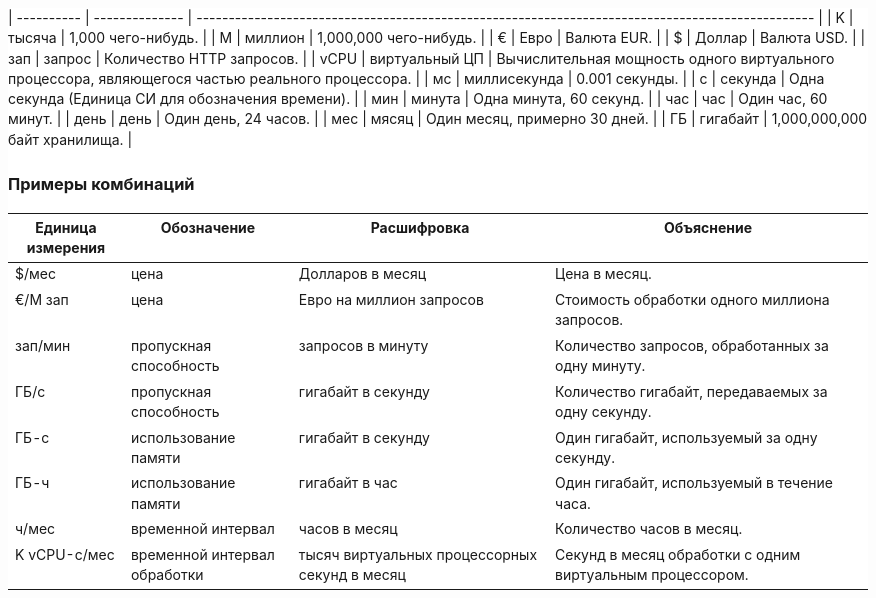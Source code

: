 | ---------- | -------------- | ------------------------------------------------------------------------------------------------ |
| K          | тысяча         | 1,000 чего-нибудь.                                                                               |
| M          | миллион        | 1,000,000 чего-нибудь.                                                                           |
| €          | Евро           | Валюта EUR.                                                                                      |
| $          | Доллар         | Валюта USD.                                                                                      |
| зап        | запрос         | Количество HTTP запросов.                                                                        |
| vCPU       | виртуальный ЦП | Вычислительная мощность одного виртуального процессора, являющегося частью реального процессора. |
| мс         | миллисекунда   | 0.001 секунды.                                                                                   |
| с          | секунда        | Одна секунда (Единица СИ для обозначения времени).                                               |
| мин        | минута         | Одна минута, 60 секунд.                                                                          |
| час        | час            | Один час, 60 минут.                                                                              |
| день       | день           | Один день, 24 часов.                                                                             |
| мес        | мясяц          | Один месяц, примерно 30 дней.                                                                    |
| ГБ         | гигабайт       | 1,000,000,000 байт хранилища.                                                                    |

### Примеры комбинаций

| Единица измерения | Обозначение                  | Расшифровка                                   | Объяснение                                                |
| ----------------- | ---------------------------- | --------------------------------------------- | --------------------------------------------------------- |
| $/мес             | цена                         | Долларов в месяц                              | Цена в месяц.                                             |
| €/M зап           | цена                         | Евро на миллион запросов                      | Стоимость обработки одного миллиона запросов.             |
| зап/мин           | пропускная способность       | запросов в минуту                             | Количество запросов, обработанных за одну минуту.         |
| ГБ/с              | пропускная способность       | гигабайт в секунду                            | Количество гигабайт, передаваемых за одну секунду.        |
| ГБ-с              | использование памяти         | гигабайт в секунду                            | Один гигабайт, используемый за одну секунду.              |
| ГБ-ч              | использование памяти         | гигабайт в час                                | Один гигабайт, используемый в течение часа.               |
| ч/мес             | временной интервал           | часов в месяц                                 | Количество часов в месяц.                                 |
| K vCPU-с/мес      | временной интервал обработки | тысяч виртуальных процессорных секунд в месяц | Секунд в месяц обработки с одним виртуальным процессором. |
